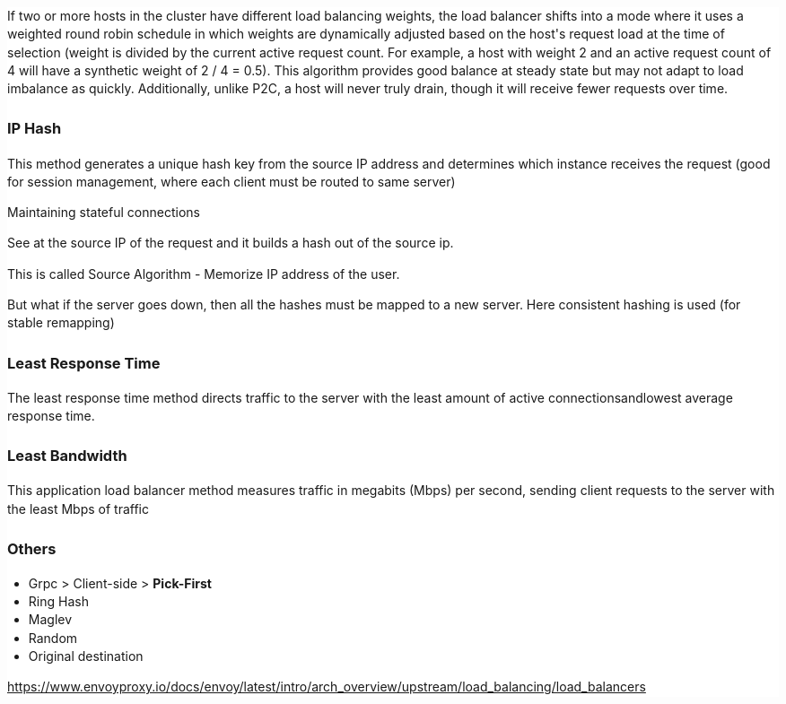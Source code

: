 If two or more hosts in the cluster have different load balancing weights, the load balancer shifts into a mode where it uses a weighted round robin schedule in which weights are dynamically adjusted based on the host's request load at the time of selection (weight is divided by the current active request count. For example, a host with weight 2 and an active request count of 4 will have a synthetic weight of 2 / 4 = 0.5). This algorithm provides good balance at steady state but may not adapt to load imbalance as quickly. Additionally, unlike P2C, a host will never truly drain, though it will receive fewer requests over time.

### IP Hash

This method generates a unique hash key from the source IP address and determines which instance receives the request (good for session management, where each client must be routed to same server)

Maintaining stateful connections

See at the source IP of the request and it builds a hash out of the source ip.

This is called Source Algorithm - Memorize IP address of the user.

But what if the server goes down, then all the hashes must be mapped to a new server. Here consistent hashing is used (for stable remapping)

### Least Response Time

The least response time method directs traffic to the server with the least amount of active connectionsandlowest average response time.

### Least Bandwidth

This application load balancer method measures traffic in megabits (Mbps) per second, sending client requests to the server with the least Mbps of traffic

### Others

- Grpc > Client-side > **Pick-First**
- Ring Hash
- Maglev
- Random
- Original destination

https://www.envoyproxy.io/docs/envoy/latest/intro/arch_overview/upstream/load_balancing/load_balancers
